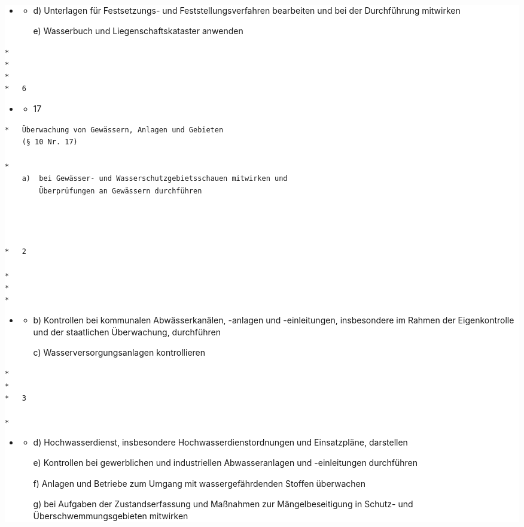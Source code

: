 *    *
        d)  Unterlagen für Festsetzungs- und Feststellungsverfahren bearbeiten und
            bei der Durchführung mitwirken


        e)  Wasserbuch und Liegenschaftskataster anwenden




    *
    *
    *
    *   6


*    *   17

    *   Überwachung von Gewässern, Anlagen und Gebieten
        (§ 10 Nr. 17)

    *
        a)  bei Gewässer- und Wasserschutzgebietsschauen mitwirken und
            Überprüfungen an Gewässern durchführen




    *   2

    *
    *
    *

*    *
        b)  Kontrollen bei kommunalen Abwässerkanälen, -anlagen und -einleitungen,
            insbesondere im Rahmen der Eigenkontrolle und der staatlichen
            Überwachung, durchführen


        c)  Wasserversorgungsanlagen kontrollieren




    *
    *
    *   3

    *

*    *
        d)  Hochwasserdienst, insbesondere Hochwasserdienstordnungen und
            Einsatzpläne, darstellen


        e)  Kontrollen bei gewerblichen und industriellen Abwasseranlagen und
            -einleitungen durchführen


        f)  Anlagen und Betriebe zum Umgang mit wassergefährdenden Stoffen
            überwachen


        g)  bei Aufgaben der Zustandserfassung und Maßnahmen zur Mängelbeseitigung
            in Schutz- und Überschwemmungsgebieten mitwirken
